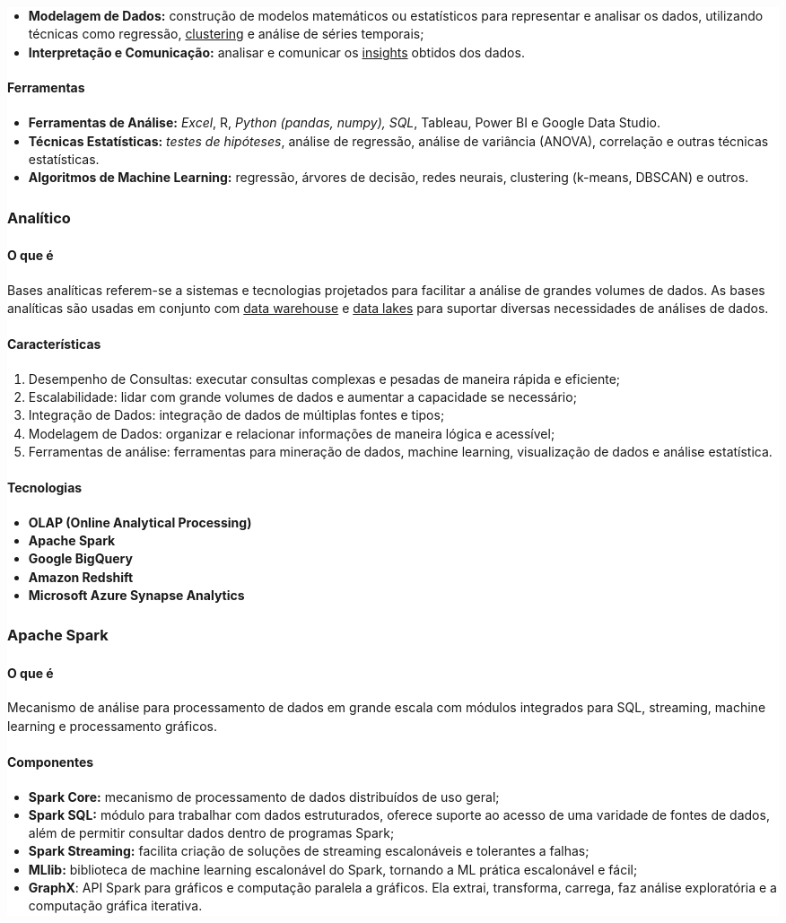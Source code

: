 - **Modelagem de Dados:** construção de modelos matemáticos ou estatísticos para representar e analisar os dados, utilizando técnicas como regressão, [clustering](#clustering "organizar dados por meio do agrupamento em conjuntos") e análise de séries temporais;
- **Interpretação e Comunicação:** analisar e comunicar os [insights](#insights "encontrar soluções para elaborar estratégias e as tomadas de decisão") obtidos dos dados.

#### Ferramentas

- **Ferramentas de Análise:** *Excel*, R, *Python (pandas, numpy), SQL*, Tableau, Power BI e Google Data Studio.
- **Técnicas Estatísticas:** *testes de hipóteses*, análise de regressão, análise de variância (ANOVA), correlação e outras técnicas estatísticas.
- **Algoritmos de Machine Learning:** regressão, árvores de decisão, redes neurais, clustering (k-means, DBSCAN) e outros.

### Analítico

#### O que é
Bases analíticas referem-se a sistemas e tecnologias projetados para facilitar a análise de grandes volumes de dados. As bases analíticas são usadas em conjunto com [data warehouse](#data-warehouse "repositório central de informações, integração e estruturação de dados de várias fontes para análise e relatórios") e [data lakes](#data-lake "repositório centralizado que ingere, armazena e permite o processamento de grandes volumes de dados em sua forma original") para suportar diversas necessidades de análises de dados.

#### Características
1. Desempenho de Consultas: executar consultas complexas e pesadas de maneira rápida e eficiente;
2. Escalabilidade: lidar com grande volumes de dados e aumentar a capacidade se necessário;
3. Integração de Dados: integração de dados de múltiplas fontes e tipos;
4. Modelagem de Dados: organizar e relacionar informações de maneira lógica e acessível;
5. Ferramentas de análise: ferramentas para mineração de dados, machine learning, visualização de dados e análise estatística.

#### Tecnologias
- **OLAP (Online Analytical Processing)**
- **Apache Spark**
- **Google BigQuery**
- **Amazon Redshift**
- **Microsoft Azure Synapse Analytics**

### Apache Spark

#### O que é
Mecanismo de análise para processamento de dados em grande escala com módulos integrados para SQL, streaming, machine learning e processamento gráficos.

#### Componentes
- **Spark Core:** mecanismo de processamento de dados distribuídos de uso geral;
- **Spark SQL:** módulo para trabalhar com dados estruturados, oferece suporte ao acesso de uma varidade de fontes de dados, além de permitir consultar dados dentro de programas Spark;
- **Spark Streaming:** facilita criação de soluções de streaming escalonáveis e tolerantes a falhas;
- **MLlib:** biblioteca de machine learning escalonável do Spark, tornando a ML prática escalonável e fácil;
- **GraphX**: API Spark para gráficos e computação paralela a gráficos. Ela extrai, transforma, carrega, faz análise exploratória e a computação gráfica iterativa.
